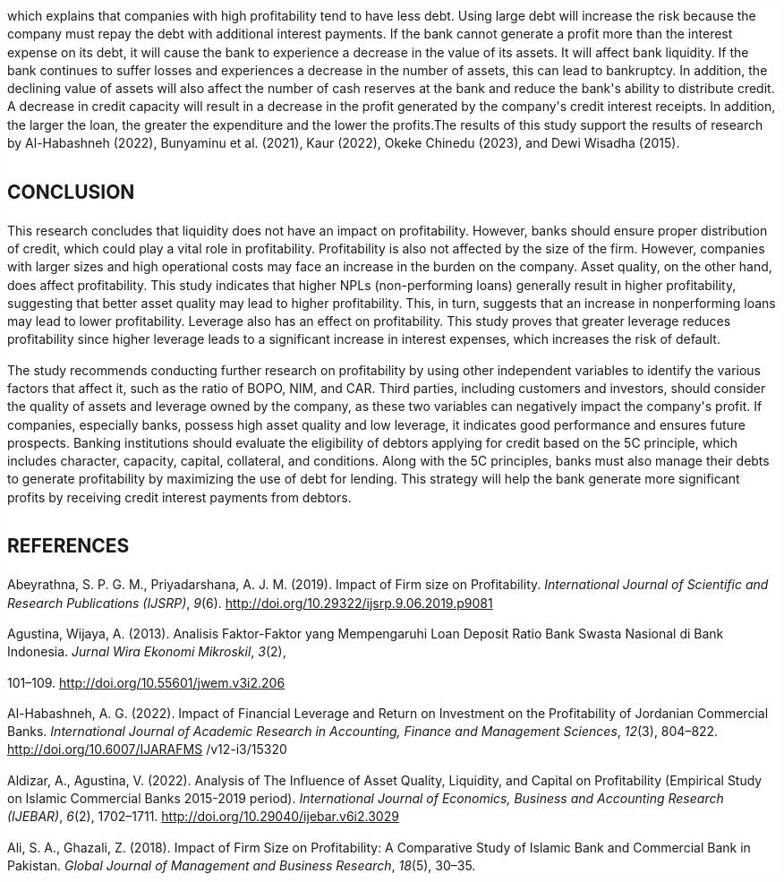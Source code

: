 <p><span class="font9">which explains that companies with high profitability tend to have less debt. Using large debt will increase the risk because the company must repay the debt with additional interest payments. If the bank cannot generate a profit more than the interest expense on its debt, it will cause the bank to experience a decrease in the value of its assets. It will affect bank liquidity. If the bank continues to suffer losses and experiences a decrease in the number of assets, this can lead to bankruptcy. In addition, the declining value of assets will also affect the number of cash reserves at the bank and reduce the bank's ability to distribute credit. A decrease in credit capacity will result in a decrease in the profit generated by the company's credit interest receipts. In addition, the larger the loan, the greater the expenditure and the lower the profits.The results of this study support the results of research by Al-Habashneh (2022), Bunyaminu et al. (2021), Kaur (2022), Okeke Chinedu (2023), and Dewi Wisadha (2015).</span></p>
<h2><a name="bookmark21"></a><span class="font9" style="font-weight:bold;"><a name="bookmark22"></a>CONCLUSION</span></h2>
<p><span class="font9">This research concludes that liquidity does not have an impact on profitability. However, banks should ensure proper distribution of credit, which could play a vital role in profitability. Profitability is also not affected by the size of the firm. However, companies with larger sizes and high operational costs may face an increase in the burden on the company. Asset quality, on the other hand, does affect profitability. This study indicates that higher NPLs (non-performing loans) generally result in higher profitability, suggesting that better asset quality may lead to higher profitability. This, in turn, suggests that an increase in nonperforming loans may lead to lower profitability. Leverage also has an effect on profitability. This study proves that greater leverage reduces profitability since higher leverage leads to a significant increase in interest expenses, which increases the risk of default.</span></p>
<p><span class="font9">The study recommends conducting further research on profitability by using other independent variables to identify the various factors that affect it, such as the ratio of BOPO, NIM, and CAR. Third parties, including customers and investors, should consider the quality of assets and leverage owned by the company, as these two variables can negatively impact the company's profit. If companies, especially banks, possess high asset quality and low leverage, it indicates good performance and ensures future prospects. Banking institutions should evaluate the eligibility of debtors applying for credit based on the 5C principle, which includes character, capacity, capital, collateral, and conditions. Along with the 5C principles, banks must also manage their debts to generate profitability by maximizing the use of debt for lending. This strategy will help the bank generate more significant profits by receiving credit interest payments from debtors.</span></p>
<h2><a name="bookmark23"></a><span class="font9" style="font-weight:bold;"><a name="bookmark24"></a>REFERENCES</span></h2>
<p><span class="font9">Abeyrathna, S. P. G. M., Priyadarshana, A. J. M. (2019). Impact of Firm size on Profitability. </span><span class="font9" style="font-style:italic;">International Journal of Scientific and Research Publications (IJSRP)</span><span class="font9">, </span><span class="font9" style="font-style:italic;">9</span><span class="font9">(6). </span><a href="http://doi.org/10.29322/ijsrp.9.06.2019.p9081"><span class="font9">http://doi.org/10.29322/ijsrp.9.06.2019.p9081</span></a></p>
<p><span class="font9">Agustina, Wijaya, A. (2013). Analisis Faktor-Faktor yang Mempengaruhi Loan Deposit Ratio Bank Swasta Nasional di Bank Indonesia. </span><span class="font9" style="font-style:italic;">Jurnal Wira Ekonomi Mikroskil</span><span class="font9">, </span><span class="font9" style="font-style:italic;">3</span><span class="font9">(2),</span></p>
<p><span class="font9">101–109. </span><a href="http://doi.org/10.55601/jwem.v3i2.206"><span class="font9">http://doi.org/10.55601/jwem.v3i2.206</span></a></p>
<p><span class="font9">Al-Habashneh, A. G. (2022). Impact of Financial Leverage and Return on Investment on the Profitability of Jordanian Commercial Banks. </span><span class="font9" style="font-style:italic;">International Journal of Academic Research in Accounting, Finance and Management Sciences</span><span class="font9">, </span><span class="font9" style="font-style:italic;">12</span><span class="font9">(3), 804–822. </span><a href="http://doi.org/10.6007/IJARAFMS"><span class="font9">http://doi.org/10.6007/IJARAFMS</span></a><span class="font9"> /v12-i3/15320</span></p>
<p><span class="font9">Aldizar, A., Agustina, V. (2022). Analysis of The Influence of Asset Quality, Liquidity, and Capital on Profitability (Empirical Study on Islamic Commercial Banks 2015-2019 period). </span><span class="font9" style="font-style:italic;">International Journal of Economics, Business and Accounting Research (IJEBAR)</span><span class="font9">, </span><span class="font9" style="font-style:italic;">6</span><span class="font9">(2), 1702–1711. </span><a href="http://doi.org/10.29040/ijebar.v6i2.3029"><span class="font9">http://doi.org/10.29040/ijebar.v6i2.3029</span></a></p>
<p><span class="font9">Ali, S. A., Ghazali, Z. (2018). Impact of Firm Size on Profitability: A Comparative Study of Islamic Bank and Commercial Bank in Pakistan. </span><span class="font9" style="font-style:italic;">Global Journal of Management and Business Research</span><span class="font9">, </span><span class="font9" style="font-style:italic;">18</span><span class="font9">(5), 30–35.</span></p>